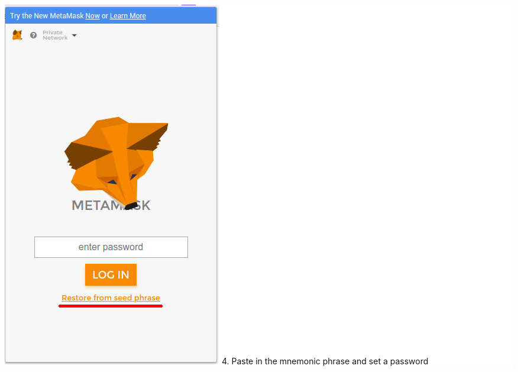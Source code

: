 ![Restore from seed link](assets/images/MM3.png)
4. Paste in the mnemonic phrase and set a password <br/>
